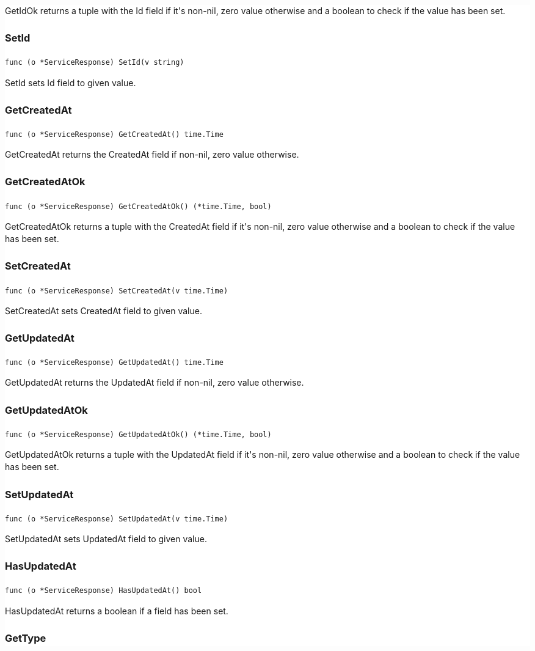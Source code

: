 GetIdOk returns a tuple with the Id field if it's non-nil, zero value otherwise
and a boolean to check if the value has been set.

### SetId

`func (o *ServiceResponse) SetId(v string)`

SetId sets Id field to given value.


### GetCreatedAt

`func (o *ServiceResponse) GetCreatedAt() time.Time`

GetCreatedAt returns the CreatedAt field if non-nil, zero value otherwise.

### GetCreatedAtOk

`func (o *ServiceResponse) GetCreatedAtOk() (*time.Time, bool)`

GetCreatedAtOk returns a tuple with the CreatedAt field if it's non-nil, zero value otherwise
and a boolean to check if the value has been set.

### SetCreatedAt

`func (o *ServiceResponse) SetCreatedAt(v time.Time)`

SetCreatedAt sets CreatedAt field to given value.


### GetUpdatedAt

`func (o *ServiceResponse) GetUpdatedAt() time.Time`

GetUpdatedAt returns the UpdatedAt field if non-nil, zero value otherwise.

### GetUpdatedAtOk

`func (o *ServiceResponse) GetUpdatedAtOk() (*time.Time, bool)`

GetUpdatedAtOk returns a tuple with the UpdatedAt field if it's non-nil, zero value otherwise
and a boolean to check if the value has been set.

### SetUpdatedAt

`func (o *ServiceResponse) SetUpdatedAt(v time.Time)`

SetUpdatedAt sets UpdatedAt field to given value.

### HasUpdatedAt

`func (o *ServiceResponse) HasUpdatedAt() bool`

HasUpdatedAt returns a boolean if a field has been set.

### GetType
